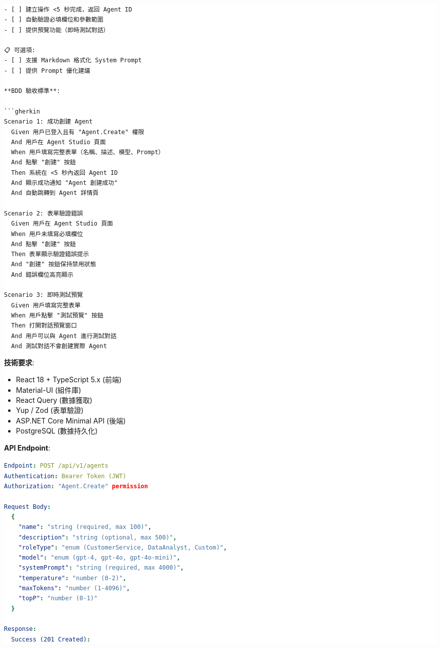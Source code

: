 ```
- [ ] 建立操作 <5 秒完成，返回 Agent ID
- [ ] 自動驗證必填欄位和參數範圍
- [ ] 提供預覽功能（即時測試對話）

📋 可選項:
- [ ] 支援 Markdown 格式化 System Prompt
- [ ] 提供 Prompt 優化建議

**BDD 驗收標準**:

```gherkin
Scenario 1: 成功創建 Agent
  Given 用戶已登入且有 "Agent.Create" 權限
  And 用戶在 Agent Studio 頁面
  When 用戶填寫完整表單（名稱、描述、模型、Prompt）
  And 點擊 "創建" 按鈕
  Then 系統在 <5 秒內返回 Agent ID
  And 顯示成功通知 "Agent 創建成功"
  And 自動跳轉到 Agent 詳情頁

Scenario 2: 表單驗證錯誤
  Given 用戶在 Agent Studio 頁面
  When 用戶未填寫必填欄位
  And 點擊 "創建" 按鈕
  Then 表單顯示驗證錯誤提示
  And "創建" 按鈕保持禁用狀態
  And 錯誤欄位高亮顯示

Scenario 3: 即時測試預覽
  Given 用戶填寫完整表單
  When 用戶點擊 "測試預覽" 按鈕
  Then 打開對話預覽窗口
  And 用戶可以與 Agent 進行測試對話
  And 測試對話不會創建實際 Agent
```

**技術要求**:
- React 18 + TypeScript 5.x (前端)
- Material-UI (組件庫)
- React Query (數據獲取)
- Yup / Zod (表單驗證)
- ASP.NET Core Minimal API (後端)
- PostgreSQL (數據持久化)

**API Endpoint**:
```yaml
Endpoint: POST /api/v1/agents
Authentication: Bearer Token (JWT)
Authorization: "Agent.Create" permission

Request Body:
  {
    "name": "string (required, max 100)",
    "description": "string (optional, max 500)",
    "roleType": "enum (CustomerService, DataAnalyst, Custom)",
    "model": "enum (gpt-4, gpt-4o, gpt-4o-mini)",
    "systemPrompt": "string (required, max 4000)",
    "temperature": "number (0-2)",
    "maxTokens": "number (1-4096)",
    "topP": "number (0-1)"
  }

Response:
  Success (201 Created):
```